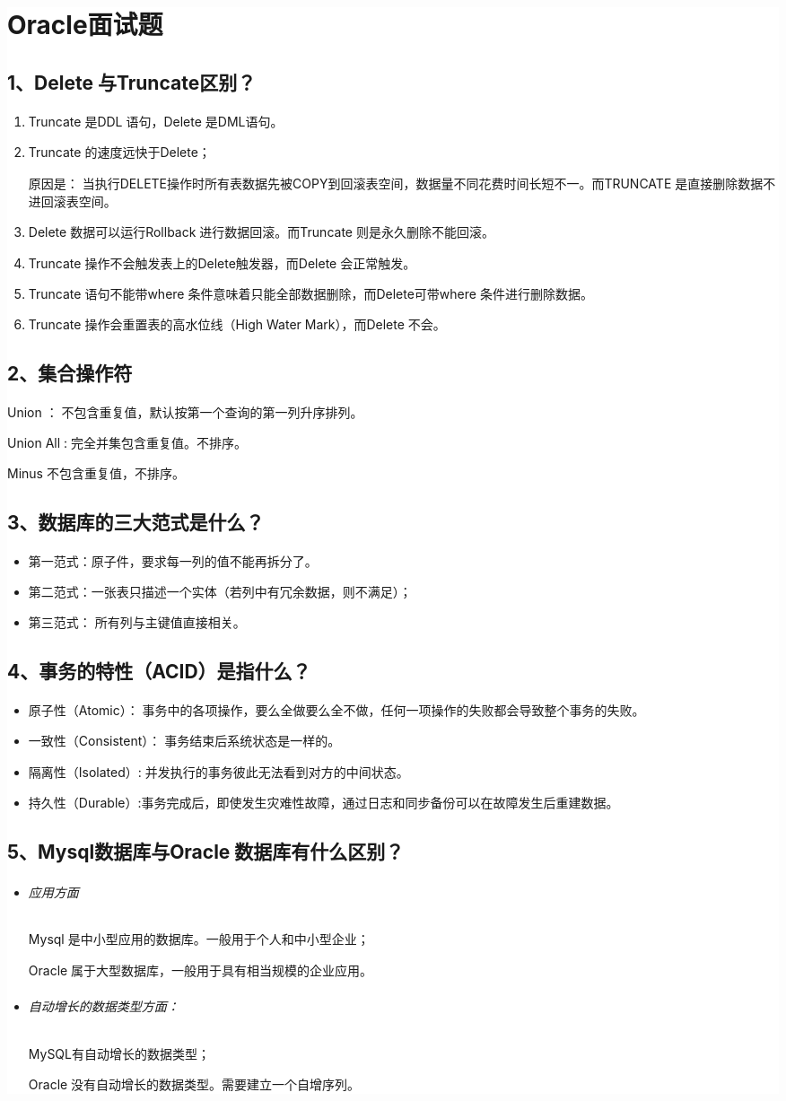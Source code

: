# Oracle面试题

## 1、Delete 与Truncate区别？

1. Truncate 是DDL 语句，Delete 是DML语句。

2. Truncate 的速度远快于Delete；
   
   原因是： 当执行DELETE操作时所有表数据先被COPY到回滚表空间，数据量不同花费时间长短不一。而TRUNCATE 是直接删除数据不进回滚表空间。

3. Delete 数据可以运行Rollback 进行数据回滚。而Truncate 则是永久删除不能回滚。
4) Truncate 操作不会触发表上的Delete触发器，而Delete 会正常触发。
5. Truncate 语句不能带where 条件意味着只能全部数据删除，而Delete可带where 条件进行删除数据。

6. Truncate 操作会重置表的高水位线（High Water Mark），而Delete 不会。

## 2、集合操作符

Union ： 不包含重复值，默认按第一个查询的第一列升序排列。

Union All : 完全并集包含重复值。不排序。

Minus 不包含重复值，不排序。

## 3、数据库的三大范式是什么？

- 第一范式：原子件，要求每一列的值不能再拆分了。

- 第二范式：一张表只描述一个实体（若列中有冗余数据，则不满足）；

- 第三范式： 所有列与主键值直接相关。

## 4、事务的特性（ACID）是指什么？

- 原子性（Atomic）： 事务中的各项操作，要么全做要么全不做，任何一项操作的失败都会导致整个事务的失败。

- 一致性（Consistent）： 事务结束后系统状态是一样的。

- 隔离性（Isolated）: 并发执行的事务彼此无法看到对方的中间状态。

- 持久性（Durable）:事务完成后，即使发生灾难性故障，通过日志和同步备份可以在故障发生后重建数据。

## 5、Mysql数据库与Oracle 数据库有什么区别？

- ###### 应用方面
  
  Mysql 是中小型应用的数据库。一般用于个人和中小型企业；
  
  Oracle 属于大型数据库，一般用于具有相当规模的企业应用。

- ###### 自动增长的数据类型方面：
  
   MySQL有自动增长的数据类型；
  
  Oracle 没有自动增长的数据类型。需要建立一个自增序列。

